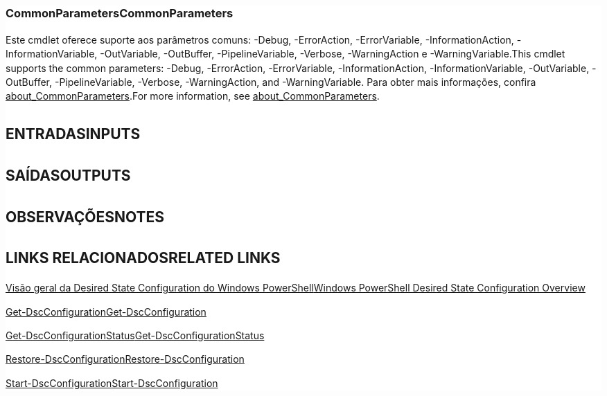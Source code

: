 ### <span data-ttu-id="a3673-172">CommonParameters</span><span class="sxs-lookup"><span data-stu-id="a3673-172">CommonParameters</span></span>
<span data-ttu-id="a3673-173">Este cmdlet oferece suporte aos parâmetros comuns: -Debug, -ErrorAction, -ErrorVariable, -InformationAction, -InformationVariable, -OutVariable, -OutBuffer, -PipelineVariable, -Verbose, -WarningAction e -WarningVariable.</span><span class="sxs-lookup"><span data-stu-id="a3673-173">This cmdlet supports the common parameters: -Debug, -ErrorAction, -ErrorVariable, -InformationAction, -InformationVariable, -OutVariable, -OutBuffer, -PipelineVariable, -Verbose, -WarningAction, and -WarningVariable.</span></span> <span data-ttu-id="a3673-174">Para obter mais informações, confira [about_CommonParameters](https://go.microsoft.com/fwlink/?LinkID=113216).</span><span class="sxs-lookup"><span data-stu-id="a3673-174">For more information, see [about_CommonParameters](https://go.microsoft.com/fwlink/?LinkID=113216).</span></span>

## <span data-ttu-id="a3673-175">ENTRADAS</span><span class="sxs-lookup"><span data-stu-id="a3673-175">INPUTS</span></span>

## <span data-ttu-id="a3673-176">SAÍDAS</span><span class="sxs-lookup"><span data-stu-id="a3673-176">OUTPUTS</span></span>

## <span data-ttu-id="a3673-177">OBSERVAÇÕES</span><span class="sxs-lookup"><span data-stu-id="a3673-177">NOTES</span></span>

## <span data-ttu-id="a3673-178">LINKS RELACIONADOS</span><span class="sxs-lookup"><span data-stu-id="a3673-178">RELATED LINKS</span></span>

[<span data-ttu-id="a3673-179">Visão geral da Desired State Configuration do Windows PowerShell</span><span class="sxs-lookup"><span data-stu-id="a3673-179">Windows PowerShell Desired State Configuration Overview</span></span>](/powershell/scripting/dsc/overview/dscforengineers)

[<span data-ttu-id="a3673-180">Get-DscConfiguration</span><span class="sxs-lookup"><span data-stu-id="a3673-180">Get-DscConfiguration</span></span>](Get-DscConfiguration.md)

[<span data-ttu-id="a3673-181">Get-DscConfigurationStatus</span><span class="sxs-lookup"><span data-stu-id="a3673-181">Get-DscConfigurationStatus</span></span>](Get-DscConfigurationStatus.md)

[<span data-ttu-id="a3673-182">Restore-DscConfiguration</span><span class="sxs-lookup"><span data-stu-id="a3673-182">Restore-DscConfiguration</span></span>](Restore-DscConfiguration.md)

[<span data-ttu-id="a3673-183">Start-DscConfiguration</span><span class="sxs-lookup"><span data-stu-id="a3673-183">Start-DscConfiguration</span></span>](Start-DscConfiguration.md)
